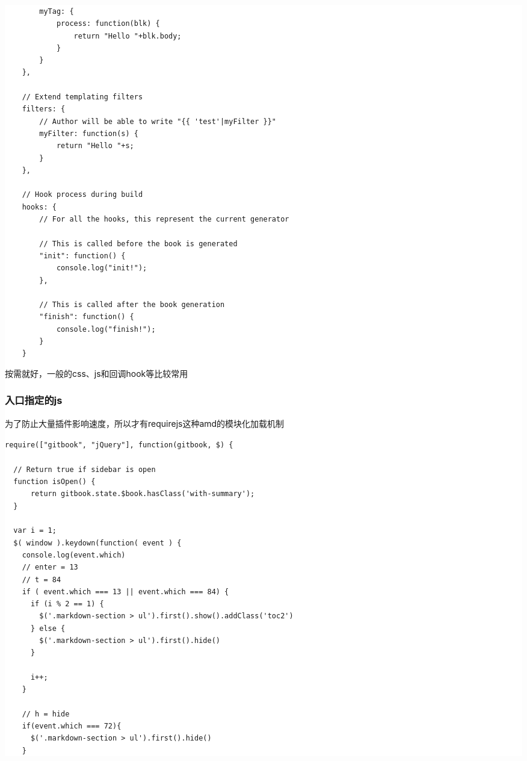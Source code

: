 ```
        myTag: {
            process: function(blk) {
                return "Hello "+blk.body;
            }
        }
    },

    // Extend templating filters
    filters: {
        // Author will be able to write "{{ 'test'|myFilter }}"
        myFilter: function(s) {
            return "Hello "+s;
        }
    },

    // Hook process during build
    hooks: {
        // For all the hooks, this represent the current generator

        // This is called before the book is generated
        "init": function() {
            console.log("init!");
        },

        // This is called after the book generation
        "finish": function() {
            console.log("finish!");
        }
    }
```

按需就好，一般的css、js和回调hook等比较常用

### 入口指定的js

为了防止大量插件影响速度，所以才有requirejs这种amd的模块化加载机制

```
require(["gitbook", "jQuery"], function(gitbook, $) {

  // Return true if sidebar is open
  function isOpen() {
      return gitbook.state.$book.hasClass('with-summary');
  }
  
  var i = 1;
  $( window ).keydown(function( event ) {
    console.log(event.which)
    // enter = 13
    // t = 84
    if ( event.which === 13 || event.which === 84) {
      if (i % 2 == 1) {
        $('.markdown-section > ul').first().show().addClass('toc2')
      } else {
        $('.markdown-section > ul').first().hide()
      }
      
      i++;
    }
    
    // h = hide
    if(event.which === 72){
      $('.markdown-section > ul').first().hide()
    }
```